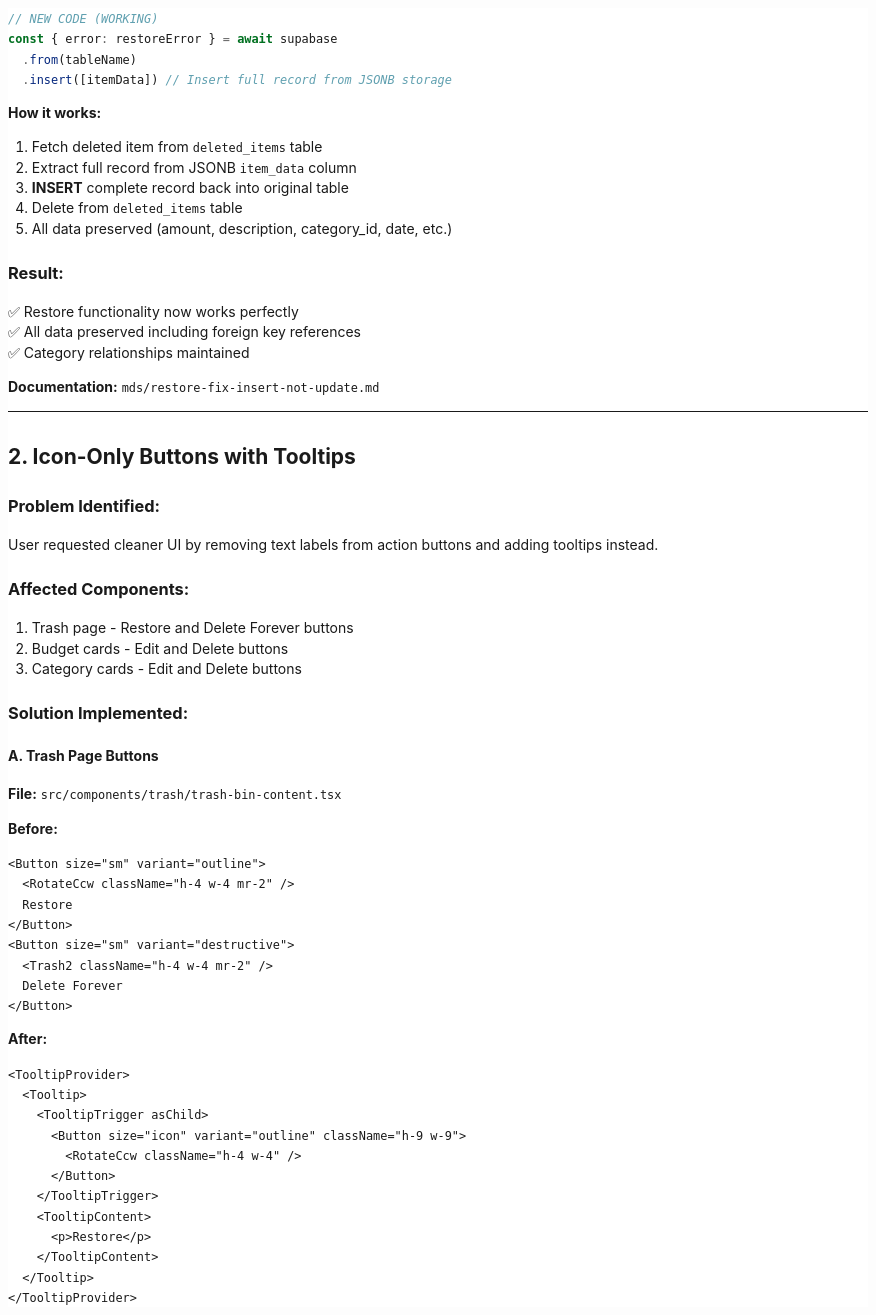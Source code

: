 ```typescript
// NEW CODE (WORKING)
const { error: restoreError } = await supabase
  .from(tableName)
  .insert([itemData]) // Insert full record from JSONB storage
```

**How it works:**
1. Fetch deleted item from `deleted_items` table
2. Extract full record from JSONB `item_data` column
3. **INSERT** complete record back into original table
4. Delete from `deleted_items` table
5. All data preserved (amount, description, category_id, date, etc.)

### **Result:**
✅ Restore functionality now works perfectly  
✅ All data preserved including foreign key references  
✅ Category relationships maintained

**Documentation:** `mds/restore-fix-insert-not-update.md`

---

## 2. Icon-Only Buttons with Tooltips

### **Problem Identified:**
User requested cleaner UI by removing text labels from action buttons and adding tooltips instead.

### **Affected Components:**
1. Trash page - Restore and Delete Forever buttons
2. Budget cards - Edit and Delete buttons
3. Category cards - Edit and Delete buttons

### **Solution Implemented:**

#### **A. Trash Page Buttons**

**File:** `src/components/trash/trash-bin-content.tsx`

**Before:**
```tsx
<Button size="sm" variant="outline">
  <RotateCcw className="h-4 w-4 mr-2" />
  Restore
</Button>
<Button size="sm" variant="destructive">
  <Trash2 className="h-4 w-4 mr-2" />
  Delete Forever
</Button>
```

**After:**
```tsx
<TooltipProvider>
  <Tooltip>
    <TooltipTrigger asChild>
      <Button size="icon" variant="outline" className="h-9 w-9">
        <RotateCcw className="h-4 w-4" />
      </Button>
    </TooltipTrigger>
    <TooltipContent>
      <p>Restore</p>
    </TooltipContent>
  </Tooltip>
</TooltipProvider>
```